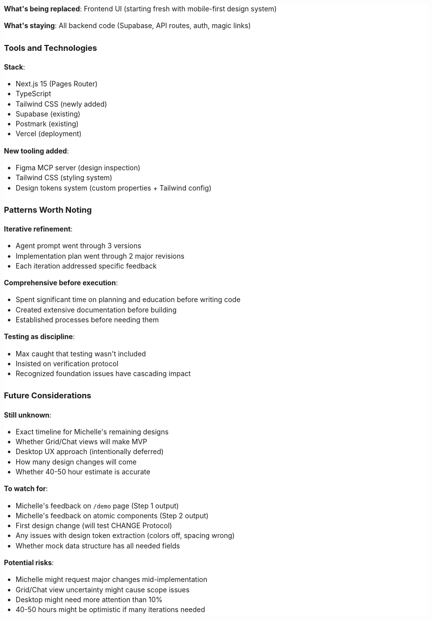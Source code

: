 **What's being replaced**: Frontend UI (starting fresh with mobile-first design system)

**What's staying**: All backend code (Supabase, API routes, auth, magic links)

### Tools and Technologies

**Stack**:
- Next.js 15 (Pages Router)
- TypeScript
- Tailwind CSS (newly added)
- Supabase (existing)
- Postmark (existing)
- Vercel (deployment)

**New tooling added**:
- Figma MCP server (design inspection)
- Tailwind CSS (styling system)
- Design tokens system (custom properties + Tailwind config)

### Patterns Worth Noting

**Iterative refinement**:
- Agent prompt went through 3 versions
- Implementation plan went through 2 major revisions
- Each iteration addressed specific feedback

**Comprehensive before execution**:
- Spent significant time on planning and education before writing code
- Created extensive documentation before building
- Established processes before needing them

**Testing as discipline**:
- Max caught that testing wasn't included
- Insisted on verification protocol
- Recognized foundation issues have cascading impact

### Future Considerations

**Still unknown**:
- Exact timeline for Michelle's remaining designs
- Whether Grid/Chat views will make MVP
- Desktop UX approach (intentionally deferred)
- How many design changes will come
- Whether 40-50 hour estimate is accurate

**To watch for**:
- Michelle's feedback on `/demo` page (Step 1 output)
- Michelle's feedback on atomic components (Step 2 output)
- First design change (will test CHANGE Protocol)
- Any issues with design token extraction (colors off, spacing wrong)
- Whether mock data structure has all needed fields

**Potential risks**:
- Michelle might request major changes mid-implementation
- Grid/Chat view uncertainty might cause scope issues
- Desktop might need more attention than 10%
- 40-50 hours might be optimistic if many iterations needed
